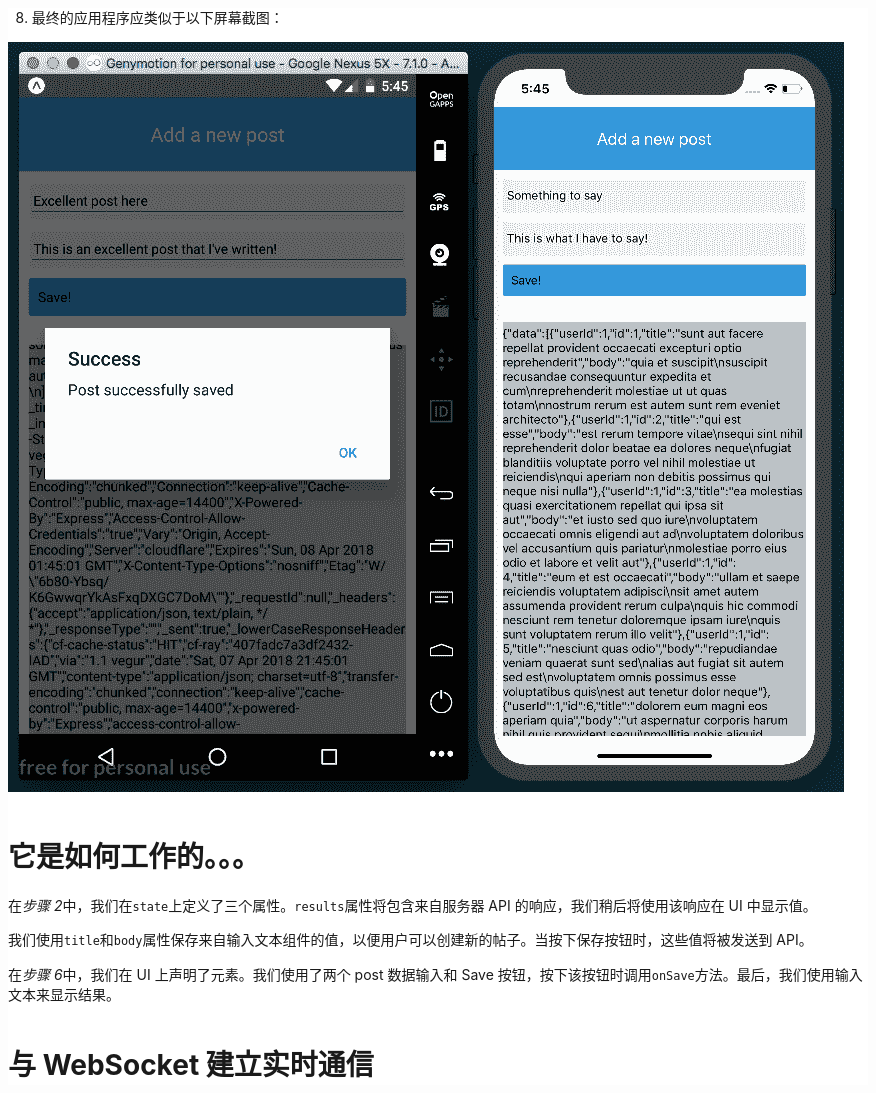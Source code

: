 8.  最终的应用程序应类似于以下屏幕截图：

![](img/52d9a6cb-2df6-4112-be62-3f1e3431970b.png)

# 它是如何工作的。。。

在*步骤 2*中，我们在`state`上定义了三个属性。`results`属性将包含来自服务器 API 的响应，我们稍后将使用该响应在 UI 中显示值。

我们使用`title`和`body`属性保存来自输入文本组件的值，以便用户可以创建新的帖子。当按下保存按钮时，这些值将被发送到 API。

在*步骤 6*中，我们在 UI 上声明了元素。我们使用了两个 post 数据输入和 Save 按钮，按下该按钮时调用`onSave`方法。最后，我们使用输入文本来显示结果。

# 与 WebSocket 建立实时通信
